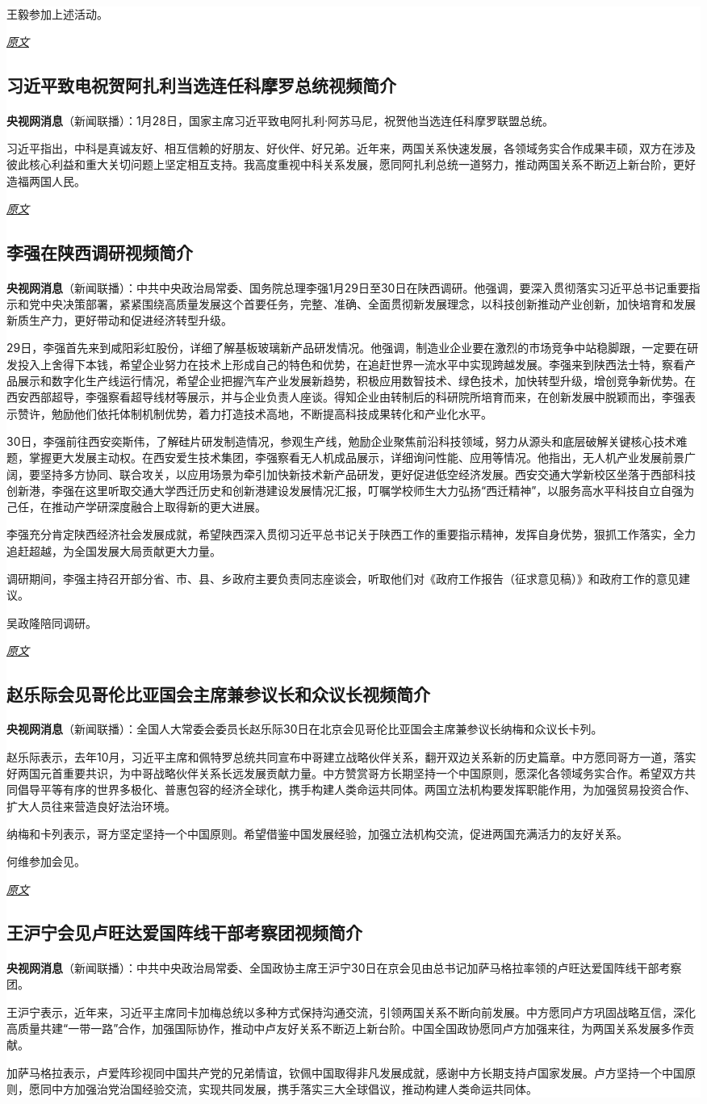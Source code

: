 王毅参加上述活动。

*[原文](https://tv.cctv.com/2024/01/30/VIDEjVGxkYwHB0UhMgoaX8U7240130.shtml)*


## 习近平致电祝贺阿扎利当选连任科摩罗总统视频简介

**央视网消息**（新闻联播）：1月28日，国家主席习近平致电阿扎利·阿苏马尼，祝贺他当选连任科摩罗联盟总统。  

习近平指出，中科是真诚友好、相互信赖的好朋友、好伙伴、好兄弟。近年来，两国关系快速发展，各领域务实合作成果丰硕，双方在涉及彼此核心利益和重大关切问题上坚定相互支持。我高度重视中科关系发展，愿同阿扎利总统一道努力，推动两国关系不断迈上新台阶，更好造福两国人民。

*[原文](https://tv.cctv.com/2024/01/30/VIDEHIotAQL7Djmz0nqeHcXe240130.shtml)*


## 李强在陕西调研视频简介

**央视网消息**（新闻联播）：中共中央政治局常委、国务院总理李强1月29日至30日在陕西调研。他强调，要深入贯彻落实习近平总书记重要指示和党中央决策部署，紧紧围绕高质量发展这个首要任务，完整、准确、全面贯彻新发展理念，以科技创新推动产业创新，加快培育和发展新质生产力，更好带动和促进经济转型升级。  

29日，李强首先来到咸阳彩虹股份，详细了解基板玻璃新产品研发情况。他强调，制造业企业要在激烈的市场竞争中站稳脚跟，一定要在研发投入上舍得下本钱，希望企业努力在技术上形成自己的特色和优势，在追赶世界一流水平中实现跨越发展。李强来到陕西法士特，察看产品展示和数字化生产线运行情况，希望企业把握汽车产业发展新趋势，积极应用数智技术、绿色技术，加快转型升级，增创竞争新优势。在西安西部超导，李强察看超导线材等展示，并与企业负责人座谈。得知企业由转制后的科研院所培育而来，在创新发展中脱颖而出，李强表示赞许，勉励他们依托体制机制优势，着力打造技术高地，不断提高科技成果转化和产业化水平。  

30日，李强前往西安奕斯伟，了解硅片研发制造情况，参观生产线，勉励企业聚焦前沿科技领域，努力从源头和底层破解关键核心技术难题，掌握更大发展主动权。在西安爱生技术集团，李强察看无人机成品展示，详细询问性能、应用等情况。他指出，无人机产业发展前景广阔，要坚持多方协同、联合攻关，以应用场景为牵引加快新技术新产品研发，更好促进低空经济发展。西安交通大学新校区坐落于西部科技创新港，李强在这里听取交通大学西迁历史和创新港建设发展情况汇报，叮嘱学校师生大力弘扬“西迁精神”，以服务高水平科技自立自强为己任，在推动产学研深度融合上取得新的更大进展。  

李强充分肯定陕西经济社会发展成就，希望陕西深入贯彻习近平总书记关于陕西工作的重要指示精神，发挥自身优势，狠抓工作落实，全力追赶超越，为全国发展大局贡献更大力量。  

调研期间，李强主持召开部分省、市、县、乡政府主要负责同志座谈会，听取他们对《政府工作报告（征求意见稿）》和政府工作的意见建议。  

吴政隆陪同调研。

*[原文](https://tv.cctv.com/2024/01/30/VIDE8XtmOIh2PoImclxuJ2od240130.shtml)*


## 赵乐际会见哥伦比亚国会主席兼参议长和众议长视频简介

**央视网消息**（新闻联播）：全国人大常委会委员长赵乐际30日在北京会见哥伦比亚国会主席兼参议长纳梅和众议长卡列。  

赵乐际表示，去年10月，习近平主席和佩特罗总统共同宣布中哥建立战略伙伴关系，翻开双边关系新的历史篇章。中方愿同哥方一道，落实好两国元首重要共识，为中哥战略伙伴关系长远发展贡献力量。中方赞赏哥方长期坚持一个中国原则，愿深化各领域务实合作。希望双方共同倡导平等有序的世界多极化、普惠包容的经济全球化，携手构建人类命运共同体。两国立法机构要发挥职能作用，为加强贸易投资合作、扩大人员往来营造良好法治环境。  

纳梅和卡列表示，哥方坚定坚持一个中国原则。希望借鉴中国发展经验，加强立法机构交流，促进两国充满活力的友好关系。  

何维参加会见。

*[原文](https://tv.cctv.com/2024/01/30/VIDEaL4jBEmcCgHMsTIpzzEW240130.shtml)*


## 王沪宁会见卢旺达爱国阵线干部考察团视频简介

**央视网消息**（新闻联播）：中共中央政治局常委、全国政协主席王沪宁30日在京会见由总书记加萨马格拉率领的卢旺达爱国阵线干部考察团。  

王沪宁表示，近年来，习近平主席同卡加梅总统以多种方式保持沟通交流，引领两国关系不断向前发展。中方愿同卢方巩固战略互信，深化高质量共建“一带一路”合作，加强国际协作，推动中卢友好关系不断迈上新台阶。中国全国政协愿同卢方加强来往，为两国关系发展多作贡献。  

加萨马格拉表示，卢爱阵珍视同中国共产党的兄弟情谊，钦佩中国取得非凡发展成就，感谢中方长期支持卢国家发展。卢方坚持一个中国原则，愿同中方加强治党治国经验交流，实现共同发展，携手落实三大全球倡议，推动构建人类命运共同体。  

